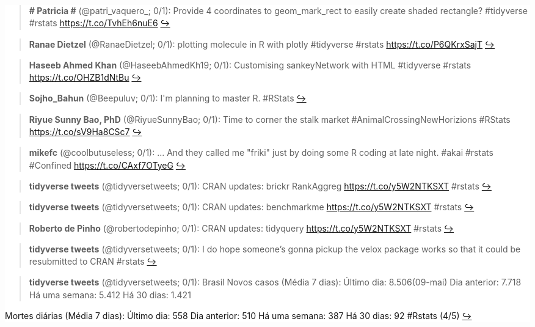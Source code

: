 
> **# Patricia #** (@patri_vaquero_; 0/1): Provide 4 coordinates to geom_mark_rect to easily create shaded rectangle? #tidyverse #rstats https://t.co/TvhEh6nuE6  [&#8618;](https://twitter.com/dataandme/status/1259253195836194817)




> **Ranae Dietzel** (@RanaeDietzel; 0/1): plotting molecule in R with plotly #tidyverse #rstats https://t.co/P6QKrxSajT  [&#8618;](https://twitter.com/dataandme/status/1259251474577711105)




> **Haseeb Ahmed Khan** (@HaseebAhmedKh19; 0/1): Customising sankeyNetwork with HTML #tidyverse #rstats https://t.co/OHZB1dNtBu  [&#8618;](https://twitter.com/dataandme/status/1259226800988839948)




> **Sojho_Bahun** (@Beepuluv; 0/1): I'm planning to master R. #RStats  [&#8618;](https://twitter.com/dataandme/status/1259278236963360768)




> **Riyue Sunny Bao, PhD** (@RiyueSunnyBao; 0/1): Time to corner the stalk market #AnimalCrossingNewHorizions #RStats https://t.co/sV9Ha8CSc7  [&#8618;](https://twitter.com/dataandme/status/1259266285743026177)




> **mikefc** (@coolbutuseless; 0/1): ... And they called me "friki" just by doing some R coding at late night. #akai #rstats #Confined https://t.co/CAxf7OTyeG  [&#8618;](https://twitter.com/dataandme/status/1259258392851480577)




> **tidyverse tweets** (@tidyversetweets; 0/1): CRAN updates: brickr RankAggreg https://t.co/y5W2NTKSXT #rstats  [&#8618;](https://twitter.com/dataandme/status/1259227186512441346)




> **tidyverse tweets** (@tidyversetweets; 0/1): CRAN updates: benchmarkme https://t.co/y5W2NTKSXT #rstats  [&#8618;](https://twitter.com/dataandme/status/1259257372419244033)




> **Roberto de Pinho** (@robertodepinho; 0/1): CRAN updates: tidyquery https://t.co/y5W2NTKSXT #rstats  [&#8618;](https://twitter.com/dataandme/status/1259242277144342530)




> **tidyverse tweets** (@tidyversetweets; 0/1): I do hope someone’s gonna pickup the velox package works so that it could be resubmitted to CRAN #rstats  [&#8618;](https://twitter.com/dataandme/status/1259254282118770688)




> **tidyverse tweets** (@tidyversetweets; 0/1): Brasil
Novos casos (Média 7 dias):
Último dia: 8.506(09-mai)
Dia anterior: 7.718
Há uma semana: 5.412
Há 30 dias: 1.421
>
Mortes diárias (Média 7 dias):
Último dia: 558
Dia anterior: 510
Há uma semana: 387
Há 30 dias: 92
#Rstats (4/5)  [&#8618;](https://twitter.com/dataandme/status/1259249870139002882)
